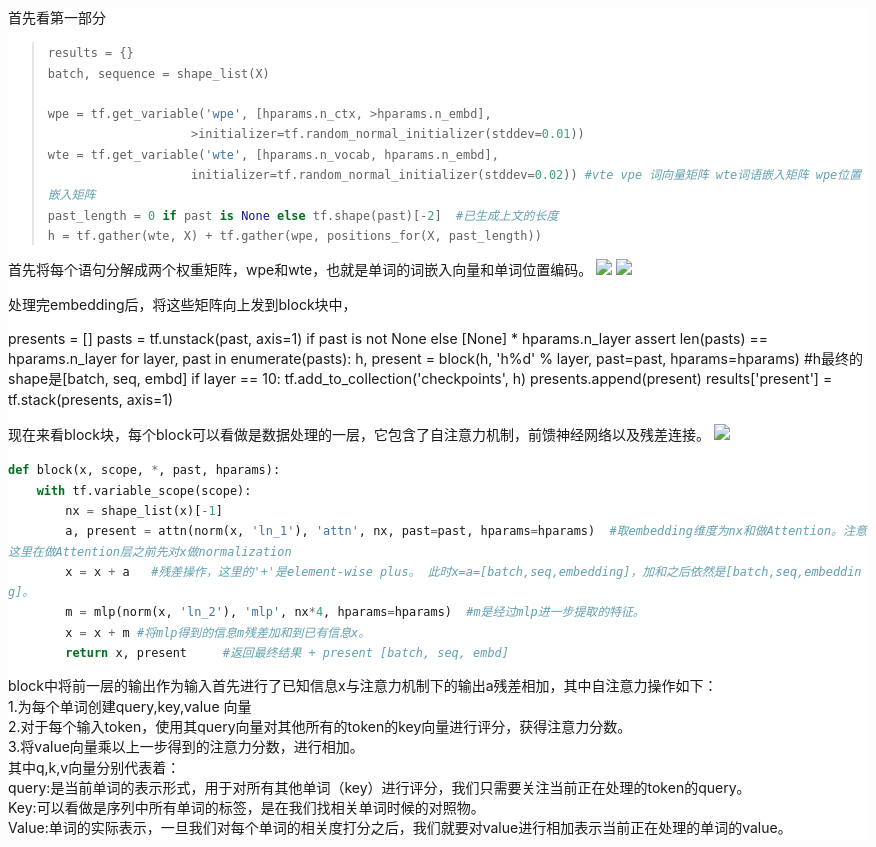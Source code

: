 首先看第一部分

>``` python
>results = {}
>batch, sequence = shape_list(X)
>
>wpe = tf.get_variable('wpe', [hparams.n_ctx, >hparams.n_embd],
>                     >initializer=tf.random_normal_initializer(stddev=0.01))
>wte = tf.get_variable('wte', [hparams.n_vocab, hparams.n_embd],
>                     initializer=tf.random_normal_initializer(stddev=0.02)) #vte vpe 词向量矩阵 wte词语嵌入矩阵 wpe位置嵌入矩阵
>past_length = 0 if past is None else tf.shape(past)[-2]  #已生成上文的长度
>h = tf.gather(wte, X) + tf.gather(wpe, positions_for(X, past_length))
>```

首先将每个语句分解成两个权重矩阵，wpe和wte，也就是单词的词嵌入向量和单词位置编码。
![](https://img-blog.csdnimg.cn/f743f4d544c040799cb76063181bea28.png#pic_center)
![](https://img-blog.csdnimg.cn/a09bb1aeb1be4db996d73e17c1c3d5d9.png#pic_center)

处理完embedding后，将这些矩阵向上发到block块中，
>
>``` python
>
presents = []
        pasts = tf.unstack(past, axis=1) if past is not None else [None] * hparams.n_layer
        assert len(pasts) == hparams.n_layer
        for layer, past in enumerate(pasts):
            h, present = block(h, 'h%d' % layer, past=past, hparams=hparams)   #h最终的shape是[batch, seq, embd]
            if layer == 10:
                tf.add_to_collection('checkpoints', h)
            presents.append(present)
        results['present'] = tf.stack(presents, axis=1)
>```

现在来看block块，每个block可以看做是数据处理的一层，它包含了自注意力机制，前馈神经网络以及残差连接。
![](https://pic2.zhimg.com/80/v2-428430661223cad84784fee06d091ea1_720w.webp)

``` python
def block(x, scope, *, past, hparams):
    with tf.variable_scope(scope):
        nx = shape_list(x)[-1]
        a, present = attn(norm(x, 'ln_1'), 'attn', nx, past=past, hparams=hparams)  #取embedding维度为nx和做Attention。注意这里在做Attention层之前先对x做normalization
        x = x + a   #残差操作，这里的'+'是element-wise plus。 此时x=a=[batch,seq,embedding]，加和之后依然是[batch,seq,embedding]。
        m = mlp(norm(x, 'ln_2'), 'mlp', nx*4, hparams=hparams)  #m是经过mlp进一步提取的特征。
        x = x + m #将mlp得到的信息m残差加和到已有信息x。
        return x, present     #返回最终结果 + present [batch, seq, embd]
```

block中将前一层的输出作为输入首先进行了已知信息x与注意力机制下的输出a残差相加，其中自注意力操作如下：<br>
1.为每个单词创建query,key,value 向量 <br>
2.对于每个输入token，使用其query向量对其他所有的token的key向量进行评分，获得注意力分数。<br>
3.将value向量乘以上一步得到的注意力分数，进行相加。<br>
其中q,k,v向量分别代表着：<br>
query:是当前单词的表示形式，用于对所有其他单词（key）进行评分，我们只需要关注当前正在处理的token的query。<br>
Key:可以看做是序列中所有单词的标签，是在我们找相关单词时候的对照物。<br>
Value:单词的实际表示，一旦我们对每个单词的相关度打分之后，我们就要对value进行相加表示当前正在处理的单词的value。<br>

